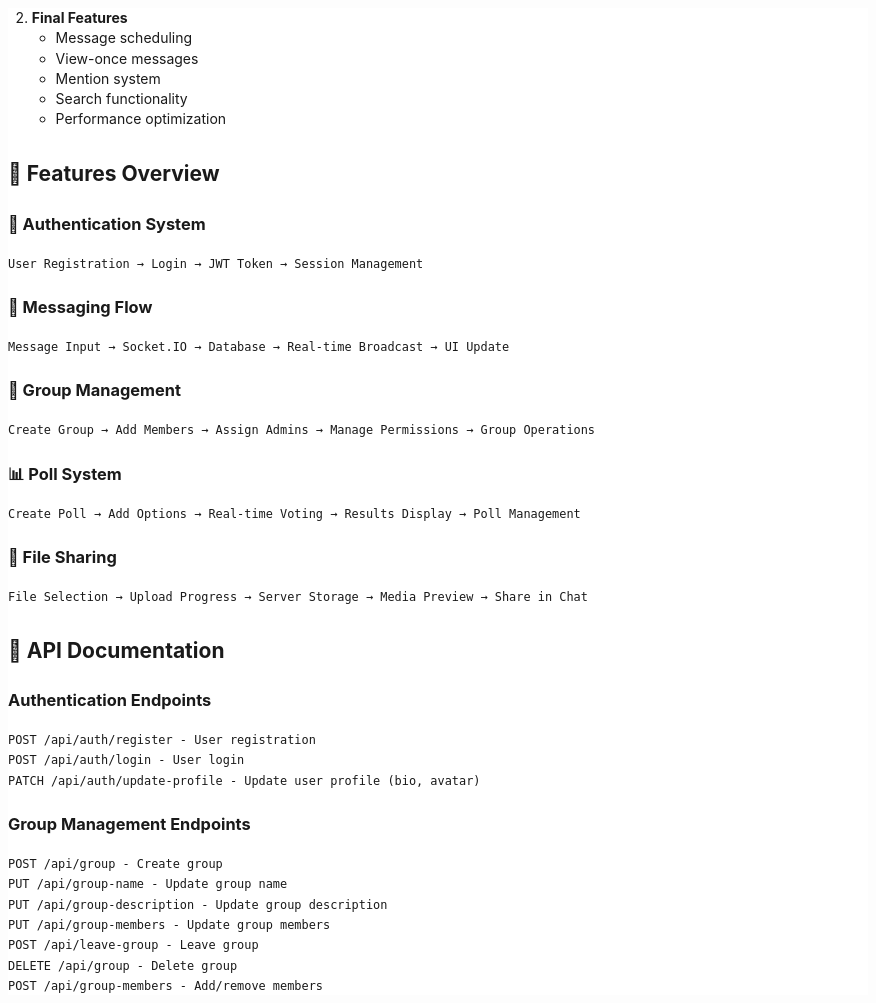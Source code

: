 2. **Final Features**
   - Message scheduling
   - View-once messages
   - Mention system
   - Search functionality
   - Performance optimization

## 📱 Features Overview

### **🔐 Authentication System**
```
User Registration → Login → JWT Token → Session Management
```

### **💬 Messaging Flow**
```
Message Input → Socket.IO → Database → Real-time Broadcast → UI Update
```

### **👥 Group Management**
```
Create Group → Add Members → Assign Admins → Manage Permissions → Group Operations
```

### **📊 Poll System**
```
Create Poll → Add Options → Real-time Voting → Results Display → Poll Management
```

### **📁 File Sharing**
```
File Selection → Upload Progress → Server Storage → Media Preview → Share in Chat
```

## 🔧 API Documentation

### **Authentication Endpoints**
```http
POST /api/auth/register - User registration
POST /api/auth/login - User login
PATCH /api/auth/update-profile - Update user profile (bio, avatar)
```

### **Group Management Endpoints**
```http
POST /api/group - Create group
PUT /api/group-name - Update group name
PUT /api/group-description - Update group description
PUT /api/group-members - Update group members
POST /api/leave-group - Leave group
DELETE /api/group - Delete group
POST /api/group-members - Add/remove members
```
